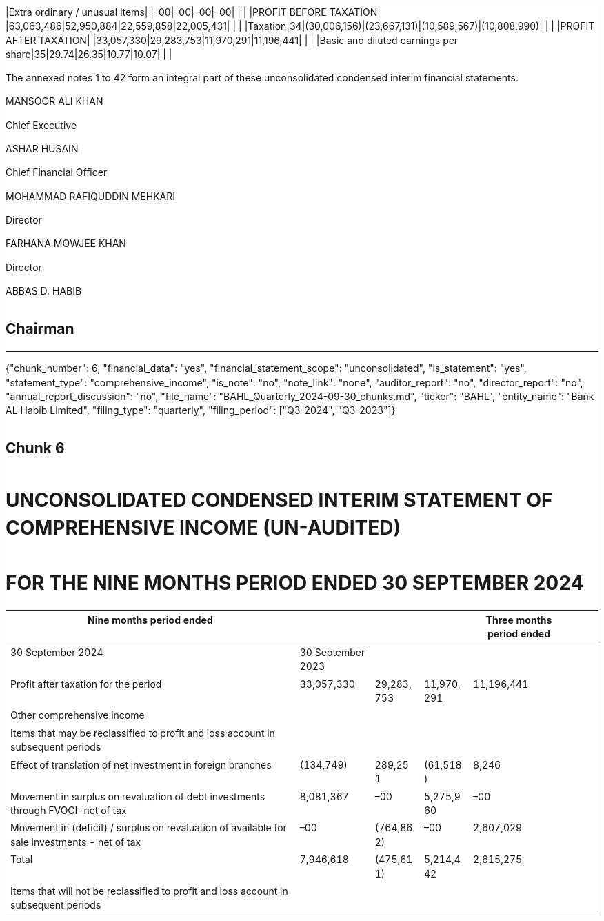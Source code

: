 |Extra ordinary / unusual items| |–00|–00|–00|–00| | |
|PROFIT BEFORE TAXATION| |63,063,486|52,950,884|22,559,858|22,005,431| | |
|Taxation|34|(30,006,156)|(23,667,131)|(10,589,567)|(10,808,990)| | |
|PROFIT AFTER TAXATION| |33,057,330|29,283,753|11,970,291|11,196,441| | |
|Basic and diluted earnings per share|35|29.74|26.35|10.77|10.07| | |

The annexed notes 1 to 42 form an integral part of these unconsolidated condensed interim financial statements.

MANSOOR ALI KHAN

Chief Executive

ASHAR HUSAIN

Chief Financial Officer

MOHAMMAD RAFIQUDDIN MEHKARI

Director

FARHANA MOWJEE KHAN

Director

ABBAS D. HABIB

Chairman
---

---

{"chunk_number": 6, "financial_data": "yes", "financial_statement_scope": "unconsolidated", "is_statement": "yes", "statement_type": "comprehensive_income", "is_note": "no", "note_link": "none", "auditor_report": "no", "director_report": "no", "annual_report_discussion": "no", "file_name": "BAHL_Quarterly_2024-09-30_chunks.md", "ticker": "BAHL", "entity_name": "Bank AL Habib Limited", "filing_type": "quarterly", "filing_period": ["Q3-2024", "Q3-2023"]}
## Chunk 6


# UNCONSOLIDATED CONDENSED INTERIM STATEMENT OF COMPREHENSIVE INCOME (UN-AUDITED)

# FOR THE NINE MONTHS PERIOD ENDED 30 SEPTEMBER 2024

|Nine months period ended| | | |Three months period ended| | | |
|---|---|---|---|---|---|---|---|
|30 September 2024|30 September 2023| | | | | | |
|Profit after taxation for the period|33,057,330|29,283,753|11,970,291|11,196,441| | | |
|Other comprehensive income| | | | | | | |
|Items that may be reclassified to profit and loss account in subsequent periods| | | | | | | |
|Effect of translation of net investment in foreign branches|(134,749)|289,251|(61,518)|8,246| | | |
|Movement in surplus on revaluation of debt investments through FVOCI-net of tax|8,081,367|–00|5,275,960|–00| | | |
|Movement in (deficit) / surplus on revaluation of available for sale investments - net of tax|–00|(764,862)|–00|2,607,029| | | |
|Total|7,946,618|(475,611)|5,214,442|2,615,275| | | |
|Items that will not be reclassified to profit and loss account in subsequent periods| | | | | | | |